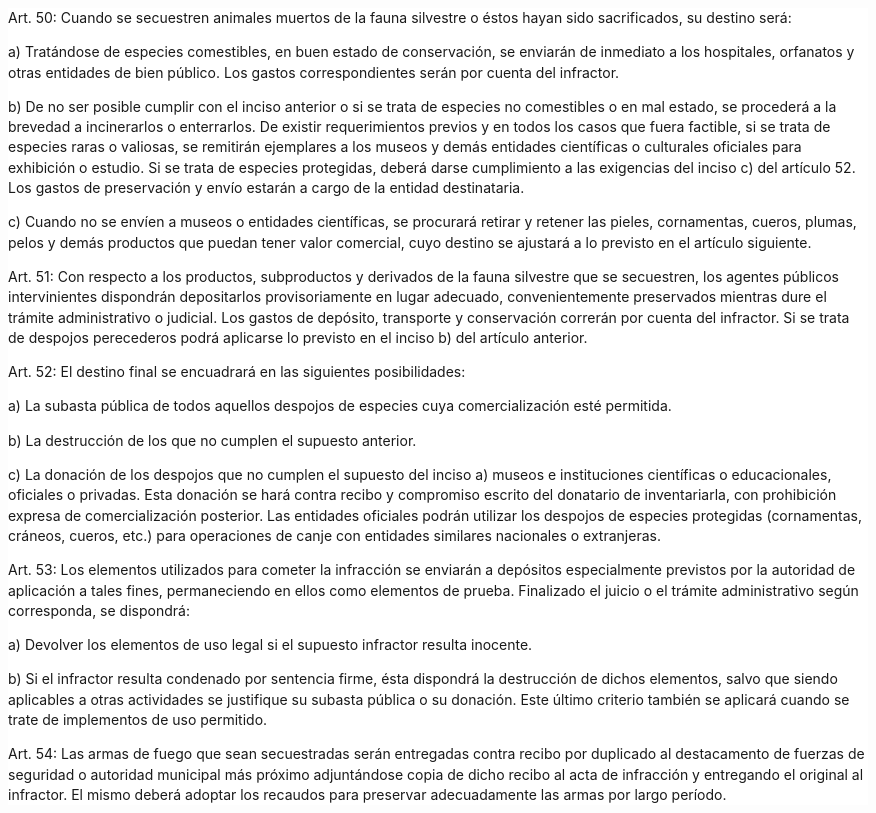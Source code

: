 <a id="50"></a>
Art.  50:  Cuando  se secuestren animales muertos  de  la  fauna silvestre  o  éstos  hayan  sido  sacrificados,  su  destino  será:

a) Tratándose de especies comestibles, en buen estado de conservación, se enviarán  de inmediato a los hospitales, orfanatos y otras entidades de bien público. Los gastos correspondientes serán por cuenta del infractor.

b) De no ser posible cumplir  con  el inciso anterior o si se trata de  especies no comestibles o en mal  estado,  se  procederá  a  la brevedad  a  incinerarlos  o enterrarlos. De existir requerimientos previos y en todos los casos  que  fuera  factible,  si se trata de especies raras o valiosas, se remitirán ejemplares a los  museos  y demás  entidades científicas o culturales oficiales para exhibición o estudio.  Si  se  trata  de  especies  protegidas,  deberá  darse cumplimiento  a  las  exigencias del inciso c) del artículo 52. Los gastos de preservación  y  envío  estarán  a  cargo  de  la entidad destinataria.

c)  Cuando  no  se  envíen  a  museos  o  entidades científicas, se procurará  retirar  y  retener  las  pieles,  cornamentas,  cueros, plumas, pelos y demás productos que puedan tener  valor  comercial, cuyo  destino  se  ajustará  a lo previsto en el artículo siguiente.

<a id="51"></a>
Art. 51: Con respecto a los  productos,  subproductos y derivados de  la  fauna  silvestre  que se secuestren, los  agentes  públicos intervinientes  dispondrán depositarlos  provisoriamente  en  lugar adecuado, convenientemente  preservados  mientras  dure  el trámite administrativo  o  judicial.  Los gastos de depósito, transporte  y conservación correrán por cuenta  del  infractor.  Si  se  trata de despojos  perecederos  podrá aplicarse lo previsto en el inciso  b) del artículo anterior.

<a id="52"></a>
Art.  52: El destino final  se  encuadrará  en  las  siguientes posibilidades:

a) La subasta pública  de  todos aquellos despojos de especies cuya comercialización esté permitida.

b)  La  destrucción de los que  no  cumplen  el  supuesto  anterior.

c) La donación  de  los  despojos  que  no  cumplen el supuesto del inciso  a)  museos  e  instituciones científicas  o  educacionales, oficiales  o  privadas. Esta  donación  se  hará  contra  recibo  y compromiso escrito  del donatario de inventariarla, con prohibición expresa  de comercialización  posterior.  Las entidades  oficiales podrán utilizar  los  despojos de especies protegidas (cornamentas, cráneos, cueros, etc.)  para  operaciones  de  canje  con entidades similares nacionales o extranjeras.

<a id="53"></a>
Art.  53: Los elementos utilizados para cometer la infracción  se enviarán  a  depósitos  especialmente previstos por la autoridad de aplicación a tales fines,  permaneciendo en ellos como elementos de prueba. Finalizado el juicio  o  el  trámite  administrativo  según corresponda, se dispondrá:

a)  Devolver  los  elementos  de uso legal si el supuesto infractor resulta inocente.

b)  Si el infractor resulta condenado  por  sentencia  firme,  ésta dispondrá  la  destrucción  de  dichos  elementos, salvo que siendo aplicables a otras actividades se justifique  su  subasta pública o su  donación.  Este último criterio también se aplicará  cuando  se trate de implementos de uso permitido.

<a id="54"></a>
Art.  54: Las  armas  de  fuego  que  sean  secuestradas  serán entregadas contra recibo  por  duplicado al destacamento de fuerzas de seguridad o autoridad municipal  más  próximo adjuntándose copia de dicho recibo al acta de infracción y entregando  el  original al infractor.  El  mismo  deberá  adoptar  los recaudos para preservar adecuadamente las armas por largo período.
